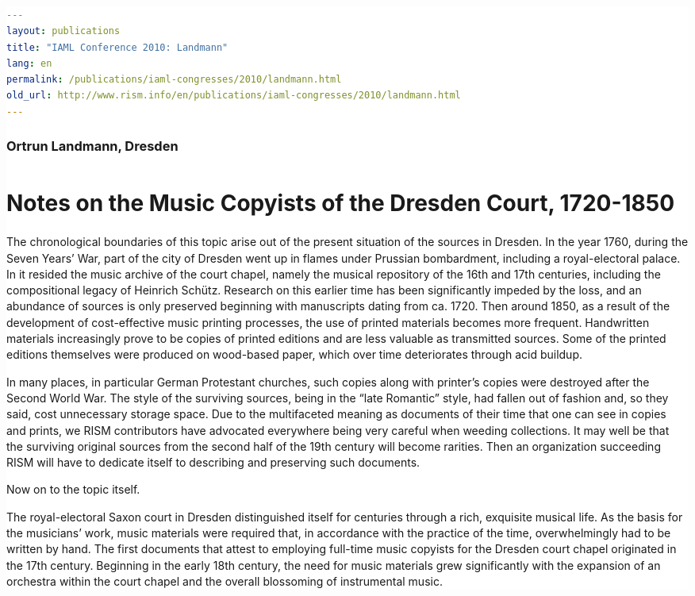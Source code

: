 ```yaml
---
layout: publications
title: "IAML Conference 2010: Landmann"
lang: en
permalink: /publications/iaml-congresses/2010/landmann.html
old_url: http://www.rism.info/en/publications/iaml-congresses/2010/landmann.html
---
```


### Ortrun Landmann, Dresden

# Notes on the Music Copyists of the Dresden Court, 1720-1850

The chronological boundaries of this topic arise out of the present
situation of the sources in Dresden. In the year 1760, during the Seven
Years’ War, part of the city of Dresden went up in flames under Prussian
bombardment, including a royal-electoral palace. In it resided the music
archive of the court chapel, namely the musical repository of the 16th
and 17th centuries, including the compositional legacy of Heinrich
Schütz. Research on this earlier time has been significantly impeded by
the loss, and an abundance of sources is only preserved beginning with
manuscripts dating from ca. 1720. Then around 1850, as a result of the
development of cost-effective music printing processes, the use of
printed materials becomes more frequent. Handwritten materials
increasingly prove to be copies of printed editions and are less
valuable as transmitted sources. Some of the printed editions themselves
were produced on wood-based paper, which over time deteriorates through
acid buildup.

In many places, in particular German Protestant churches, such copies
along with printer’s copies were destroyed after the Second World War.
The style of the surviving sources, being in the “late Romantic” style,
had fallen out of fashion and, so they said, cost unnecessary storage
space. Due to the multifaceted meaning as documents of their time that
one can see in copies and prints, we RISM contributors have advocated
everywhere being very careful when weeding collections. It may well be
that the surviving original sources from the second half of the 19th
century will become rarities. Then an organization succeeding RISM will
have to dedicate itself to describing and preserving such documents.

Now on to the topic itself.

The royal-electoral Saxon court in Dresden distinguished itself for
centuries through a rich, exquisite musical life. As the basis for the
musicians’ work, music materials were required that, in accordance with
the practice of the time, overwhelmingly had to be written by hand. The
first documents that attest to employing full-time music copyists for
the Dresden court chapel originated in the 17th century. Beginning in
the early 18th century, the need for music materials grew significantly
with the expansion of an orchestra within the court chapel and the
overall blossoming of instrumental music.
